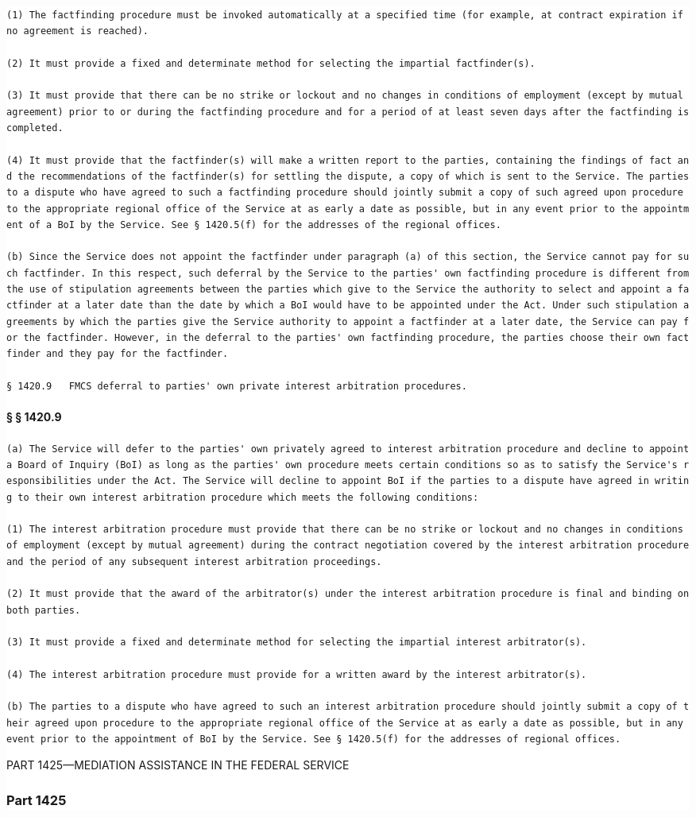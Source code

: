     (1) The factfinding procedure must be invoked automatically at a specified time (for example, at contract expiration if no agreement is reached).

    (2) It must provide a fixed and determinate method for selecting the impartial factfinder(s).

    (3) It must provide that there can be no strike or lockout and no changes in conditions of employment (except by mutual agreement) prior to or during the factfinding procedure and for a period of at least seven days after the factfinding is completed.

    (4) It must provide that the factfinder(s) will make a written report to the parties, containing the findings of fact and the recommendations of the factfinder(s) for settling the dispute, a copy of which is sent to the Service. The parties to a dispute who have agreed to such a factfinding procedure should jointly submit a copy of such agreed upon procedure to the appropriate regional office of the Service at as early a date as possible, but in any event prior to the appointment of a BoI by the Service. See § 1420.5(f) for the addresses of the regional offices.

    (b) Since the Service does not appoint the factfinder under paragraph (a) of this section, the Service cannot pay for such factfinder. In this respect, such deferral by the Service to the parties' own factfinding procedure is different from the use of stipulation agreements between the parties which give to the Service the authority to select and appoint a factfinder at a later date than the date by which a BoI would have to be appointed under the Act. Under such stipulation agreements by which the parties give the Service authority to appoint a factfinder at a later date, the Service can pay for the factfinder. However, in the deferral to the parties' own factfinding procedure, the parties choose their own factfinder and they pay for the factfinder.

    § 1420.9   FMCS deferral to parties' own private interest arbitration procedures.

#### § § 1420.9

    (a) The Service will defer to the parties' own privately agreed to interest arbitration procedure and decline to appoint a Board of Inquiry (BoI) as long as the parties' own procedure meets certain conditions so as to satisfy the Service's responsibilities under the Act. The Service will decline to appoint BoI if the parties to a dispute have agreed in writing to their own interest arbitration procedure which meets the following conditions:

    (1) The interest arbitration procedure must provide that there can be no strike or lockout and no changes in conditions of employment (except by mutual agreement) during the contract negotiation covered by the interest arbitration procedure and the period of any subsequent interest arbitration proceedings.

    (2) It must provide that the award of the arbitrator(s) under the interest arbitration procedure is final and binding on both parties.

    (3) It must provide a fixed and determinate method for selecting the impartial interest arbitrator(s).

    (4) The interest arbitration procedure must provide for a written award by the interest arbitrator(s).

    (b) The parties to a dispute who have agreed to such an interest arbitration procedure should jointly submit a copy of their agreed upon procedure to the appropriate regional office of the Service at as early a date as possible, but in any event prior to the appointment of BoI by the Service. See § 1420.5(f) for the addresses of regional offices.

  PART 1425—MEDIATION ASSISTANCE IN THE FEDERAL SERVICE

### Part 1425
